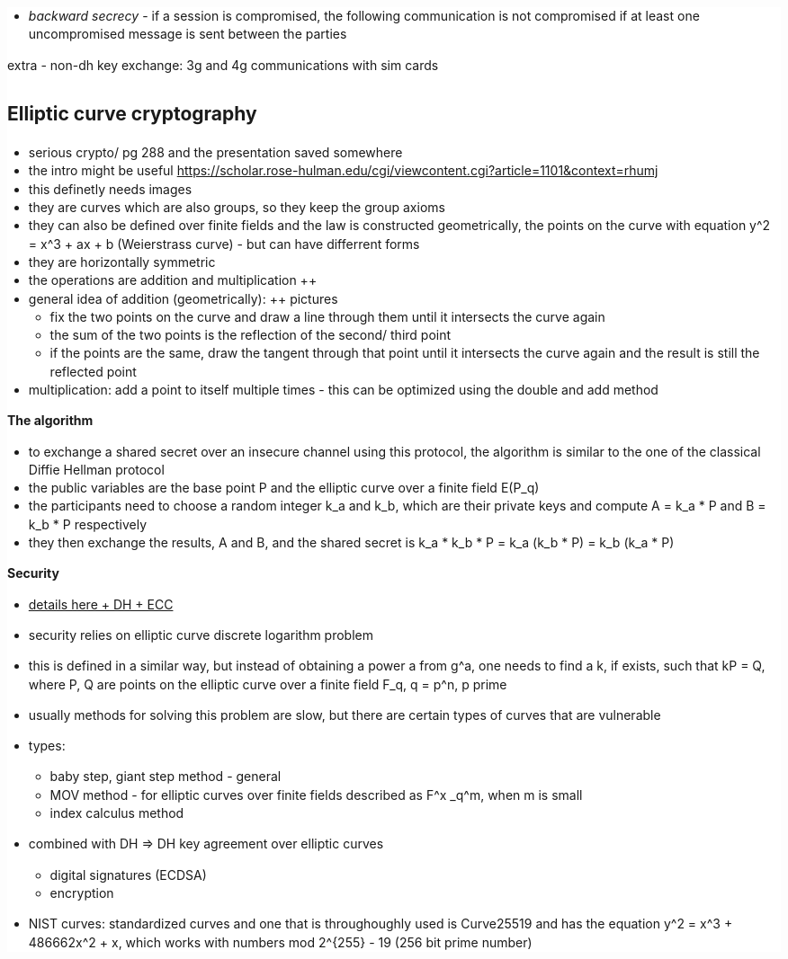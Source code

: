 
  - *backward secrecy* - if a session is compromised, the following communication is not compromised if at least one uncompromised message is sent between the parties



extra - non-dh key exchange: 3g and 4g communications with sim cards


## Elliptic curve cryptography
- serious crypto/ pg 288 and the presentation saved somewhere
- the intro might be useful https://scholar.rose-hulman.edu/cgi/viewcontent.cgi?article=1101&context=rhumj
- this definetly needs images
- they are curves which are also groups, so they keep the group axioms
- they can also be defined over finite fields and the law is constructed geometrically, the points on the curve with equation y^2 = x^3 + ax + b (Weierstrass curve) - but can have differrent forms
- they are horizontally symmetric
- the operations are addition and multiplication ++
- general idea of addition (geometrically): ++ pictures
	- fix the two points on the curve and draw a line through them until it intersects the curve again
	- the sum of the two points is the reflection of the second/ third point
	- if the points are the same, draw the tangent through that point until it intersects the curve again and the result is still the reflected point
- multiplication: add a point to itself multiple times - this can be optimized using the double and add method 

**The algorithm**
- to exchange a shared secret over an insecure channel using this protocol, the algorithm is similar to the one of the classical Diffie Hellman protocol
- the public variables are the base point P and the elliptic curve over a finite field E(P_q)
- the participants need to choose a random integer k_a and k_b, which are their private keys and compute A = k_a * P and B = k_b * P respectively
- they then exchange the results, A and B, and the shared secret is k_a * k_b * P = k_a (k_b * P) = k_b (k_a * P)


**Security**

- [details here + DH + ECC](./pdf/mit)
- security relies on elliptic curve discrete logarithm problem
- this is defined in a similar way, but instead of obtaining a power a from g^a, one needs to find a k, if exists, such that kP = Q, where P, Q are points on the elliptic curve over a finite field F_q, q = p^n, p prime
- usually methods for solving this problem are slow, but there are certain types of curves that are vulnerable
- types:
  - baby step, giant step method - general
  - MOV method - for elliptic curves over finite fields described as F^x _q^m, when m is small
  - index calculus method


- combined with DH => DH key agreement over elliptic curves
  - digital signatures (ECDSA)
  - encryption
- NIST curves: standardized curves and one that is throughoughly used is Curve25519 and has the equation y^2 = x^3 + 486662x^2 + x, which works with numbers mod 2^{255} - 19 (256 bit prime number) 
